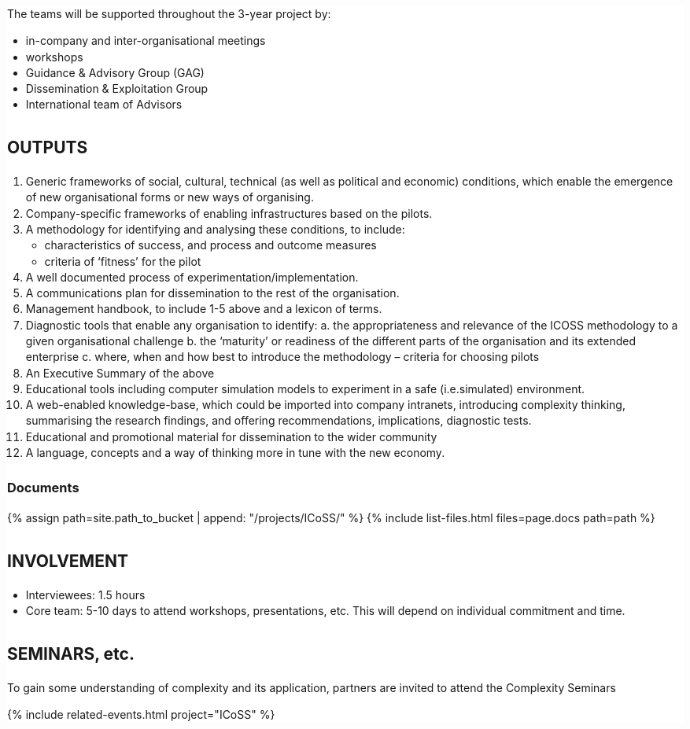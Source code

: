 The teams will be supported throughout the 3-year project by:

*   in-company and inter-organisational meetings
*   workshops
*   Guidance & Advisory Group (GAG)
*   Dissemination & Exploitation Group
*   International team of Advisors

## OUTPUTS

1. Generic frameworks of social, cultural, technical (as well as political and economic) conditions, which enable the emergence of new organisational forms or new ways of organising.
2. Company-specific frameworks of enabling infrastructures based on the pilots.
3. A methodology for identifying and analysing these conditions, to include:
   * characteristics of success, and process and outcome measures
   * criteria of ‘fitness’ for the pilot
4. A well documented process of experimentation/implementation.
5. A communications plan for dissemination to the rest of the organisation.
6. Management handbook, to include 1-5 above and a lexicon of terms.
7. Diagnostic tools that enable any organisation to identify:
   a. the appropriateness and relevance of the ICOSS methodology to a given organisational challenge
   b. the ‘maturity’ or readiness of the different parts of the organisation and its extended enterprise
   c. where, when and how best to introduce the methodology – criteria for choosing pilots
8. An Executive Summary of the above
9. Educational tools including computer simulation models to experiment in a safe (i.e.simulated) environment.
10. A web-enabled knowledge-base, which could be imported into company intranets, introducing complexity thinking, summarising the research findings, and offering recommendations, implications, diagnostic tests.
11. Educational and promotional material for dissemination to the wider community
12. A language, concepts and a way of thinking more in tune with the new economy.


### Documents

<div>
{% assign path=site.path_to_bucket | append: "/projects/ICoSS/" %}
{% include list-files.html files=page.docs path=path %}
</div>



## INVOLVEMENT

* Interviewees: 1.5 hours
* Core team: 5-10 days to attend workshops, presentations, etc. This will depend on individual commitment and time.

## SEMINARS, etc.

To gain some understanding of complexity and its application, partners are invited to attend the Complexity Seminars


{% include related-events.html project="ICoSS" %}
